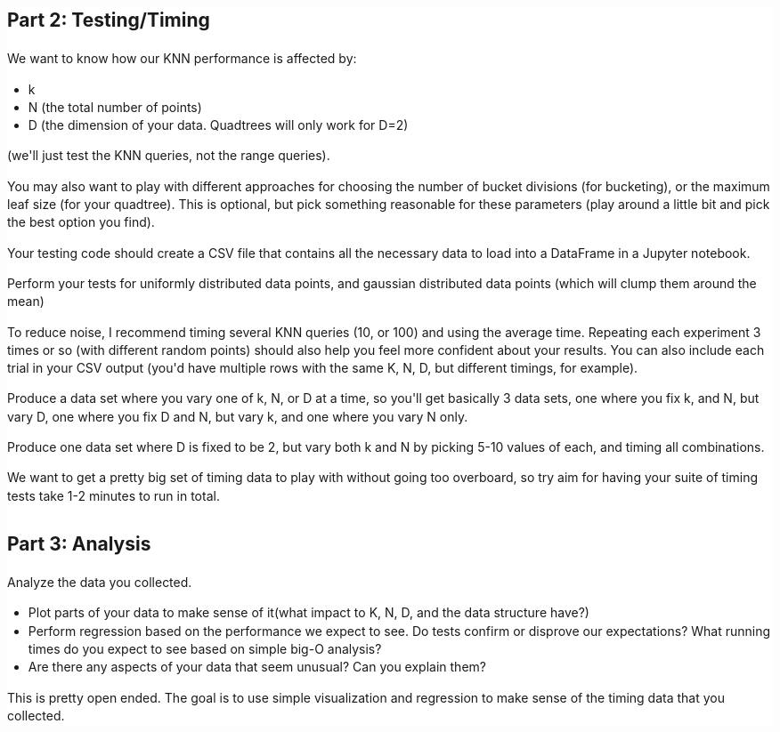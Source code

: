
## Part 2: Testing/Timing

We want to know how our KNN performance is affected by:

* k
* N (the total number of points)
* D (the dimension of your data.  Quadtrees will only work for D=2)

(we'll just test the KNN queries, not the range queries).

You may also want to play with different approaches for choosing the number of bucket divisions (for bucketing), or the maximum leaf size (for your quadtree).  This is optional, but pick something reasonable for these parameters (play around a little bit and pick the best option you find).

Your testing code should create a CSV file that contains all the necessary data to load into a DataFrame in a Jupyter notebook.

Perform your tests for uniformly distributed data points, and gaussian distributed data points (which will clump them around the mean)

To reduce noise, I recommend timing several KNN queries (10, or 100) and using the average time.  Repeating each experiment 3 times or so (with different random points) should also help you feel more confident about your results.  You can also include each trial in your CSV output (you'd have multiple rows with the same K, N, D, but different timings, for example).

Produce a data set where you vary one of k, N, or D at a time, so you'll get basically 3 data sets, one where you fix k, and N, but vary D, one where you fix D and N, but vary k, and one where you vary N only.

Produce one data set where D is fixed to be 2, but vary both k and N by picking 5-10 values of each, and timing all combinations.

We want to get a pretty big set of timing data to play with without going too overboard, so try aim for having your suite of timing tests take 1-2 minutes to run in total.  


## Part 3: Analysis

Analyze the data you collected.  

* Plot parts of your data to make sense of it(what impact to K, N, D, and the data structure have?)
* Perform regression based on the performance we expect to see.  Do tests confirm or disprove our expectations?  What running times do you expect to see based on simple big-O analysis?
* Are there any aspects of your data that seem unusual?  Can you explain them?

This is pretty open ended.  The goal is to use simple visualization and regression to make sense of the timing data that you collected.




